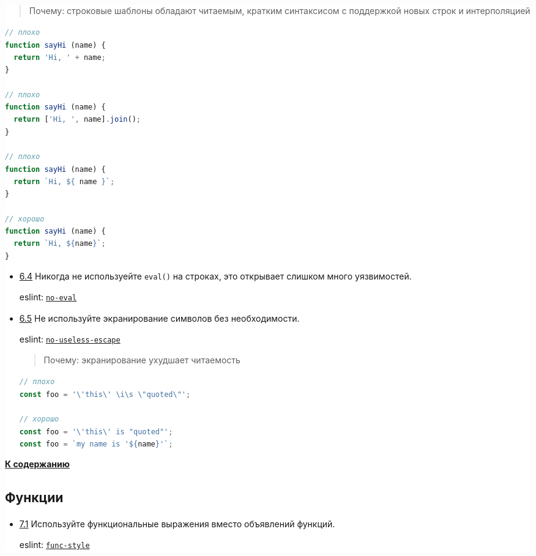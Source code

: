   >Почему: строковые шаблоны обладают читаемым, кратким синтаксисом с поддержкой новых строк и интерполяцией

  ```javascript
  // плохо
  function sayHi (name) {
    return 'Hi, ' + name;
  }

  // плохо
  function sayHi (name) {
    return ['Hi, ', name].join();
  }

  // плохо
  function sayHi (name) {
    return `Hi, ${ name }`;
  }

  // хорошо
  function sayHi (name) {
    return `Hi, ${name}`;
  }
  ```

<a name="strings--eval"></a><a name="6.4"></a>
- [6.4](#strings--eval) Никогда не используейте `eval()` на строках, это открывает слишком много уязвимостей.

  eslint: [`no-eval`](https://eslint.org/docs/rules/no-eval)

<a name="strings--escaping"><a name="6.5"></a>
- [6.5](#strings-escaping) Не используйте экранирование символов без необходимости.

  eslint: [`no-useless-escape`](https://eslint.org/docs/rules/no-useless-escape)

  >Почему: экранирование ухудшает читаемость

  ```javascript
  // плохо
  const foo = '\'this\' \i\s \"quoted\"';

  // хорошо
  const foo = '\'this\' is "quoted"';
  const foo = `my name is '${name}'`;
  ```

**[К содержанию](#table-of-contents)**

## Функции <a name="functions"></a>

<a name="functions--declarations"></a><a name="7.1"></a>
- [7.1](#function--declarations) Используйте функциональные выражения вместо объявлений функций.

  eslint: [`func-style`](https://eslint.org/docs/rules/func-style)
